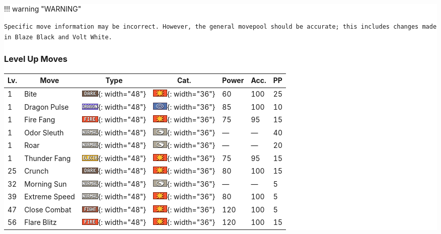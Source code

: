 !!! warning "WARNING"

    Specific move information may be incorrect. However, the general movepool should be accurate; this includes changes made in Blaze Black and Volt White.

### Level Up Moves

| Lv. | Move | Type | Cat. | Power | Acc. | PP |
| --- | --- | --- | --- | --- | --- | --- |
| 1 | <span class="tooltip" title="The foe is bitten with viciously sharp fangs. It may make the target flinch. ">Bite</span> | ![dark](../assets/types/dark.png "Dark"){: width="48"} | ![physical](../assets/move_category/physical.png "Physical"){: width="36"} | 60 | 100 | 25 |
| 1 | <span class="tooltip" title="The foe is attacked with a shock wave generated by the user’s gaping mouth. ">Dragon Pulse</span> | ![dragon](../assets/types/dragon.png "Dragon"){: width="48"} | ![special](../assets/move_category/special.png "Special"){: width="36"} | 85 | 100 | 10 |
| 1 | <span class="tooltip" title="The user bites with flame-cloaked fangs. It may also make the foe flinch or sustain a burn.">Fire Fang</span> | ![fire](../assets/types/fire.png "Fire"){: width="48"} | ![physical](../assets/move_category/physical.png "Physical"){: width="36"} | 75 | 95 | 15 |
| 1 | <span class="tooltip" title="Enables the user to hit a Ghost type with any type of move. It also enables the user to hit an evasive foe.">Odor Sleuth</span> | ![normal](../assets/types/normal.png "Normal"){: width="48"} | ![status](../assets/move_category/status.png "Status"){: width="36"} | — | — | 40 |
| 1 | <span class="tooltip" title="The foe is scared off, to be replaced by another Pokémon in its party. In the wild, the battle ends.">Roar</span> | ![normal](../assets/types/normal.png "Normal"){: width="48"} | ![status](../assets/move_category/status.png "Status"){: width="36"} | — | — | 20 |
| 1 | <span class="tooltip" title="The user bites with electrified fangs. It may also make the foe flinch or become paralyzed.">Thunder Fang</span> | ![electric](../assets/types/electric.png "Electric"){: width="48"} | ![physical](../assets/move_category/physical.png "Physical"){: width="36"} | 75 | 95 | 15 |
| 25 | <span class="tooltip" title="The user crunches up the foe with sharp fangs. It may also lower the target’s Defense stat.">Crunch</span> | ![dark](../assets/types/dark.png "Dark"){: width="48"} | ![physical](../assets/move_category/physical.png "Physical"){: width="36"} | 80 | 100 | 15 |
| 32 | <span class="tooltip" title="The user restores its own HP. The amount of HP regained varies with the weather.">Morning Sun</span> | ![normal](../assets/types/normal.png "Normal"){: width="48"} | ![status](../assets/move_category/status.png "Status"){: width="36"} | — | — | 5 |
| 39 | <span class="tooltip" title="The user charges the foe at blinding speed. This attack always goes before any other move.">Extreme Speed</span> | ![normal](../assets/types/normal.png "Normal"){: width="48"} | ![physical](../assets/move_category/physical.png "Physical"){: width="36"} | 80 | 100 | 5 |
| 47 | <span class="tooltip" title="The user fights the foe in close without guarding itself. It also cuts the user’s Defense and Sp. Def.">Close Combat</span> | ![fighting](../assets/types/fighting.png "Fighting"){: width="48"} | ![physical](../assets/move_category/physical.png "Physical"){: width="36"} | 120 | 100 | 5 |
| 56 | <span class="tooltip" title="The user cloaks itself in fire and charges at the foe. The user sustains serious damage, too.">Flare Blitz</span> | ![fire](../assets/types/fire.png "Fire"){: width="48"} | ![physical](../assets/move_category/physical.png "Physical"){: width="36"} | 120 | 100 | 15 |
